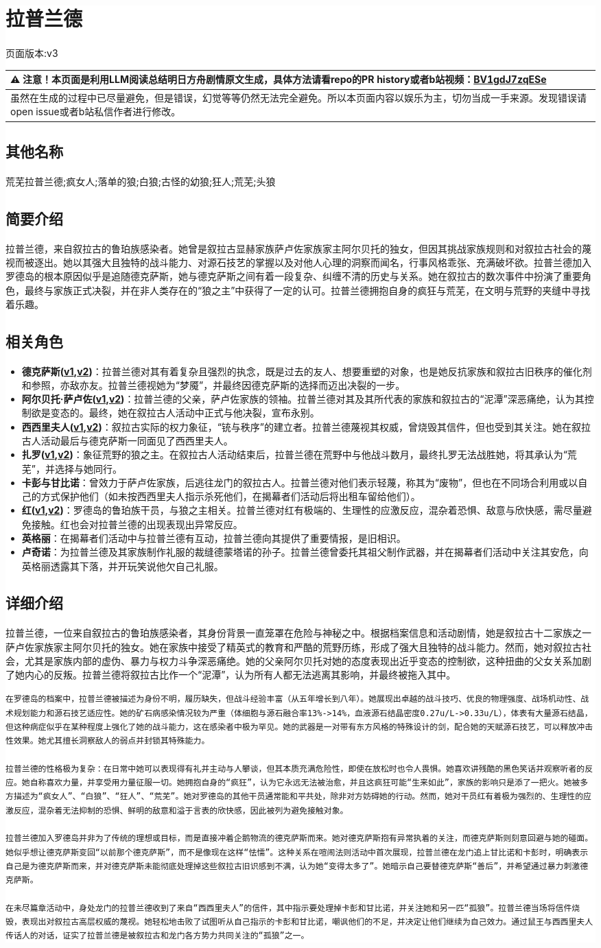 # 拉普兰德
页面版本:v3
 

| :warning: 注意！本页面是利用LLM阅读总结明日方舟剧情原文生成，具体方法请看repo的PR history或者b站视频：[BV1gdJ7zqESe](https://www.bilibili.com/video/BV1gdJ7zqESe/)         |
|:----------------------------|
| 虽然在生成的过程中已尽量避免，但是错误，幻觉等等仍然无法完全避免。所以本页面内容以娱乐为主，切勿当成一手来源。发现错误请open issue或者b站私信作者进行修改。|



## 其他名称
荒芜拉普兰德;疯女人;落单的狼;白狼;古怪的幼狼;狂人;荒芜;头狼
## 简要介绍
拉普兰德，来自叙拉古的鲁珀族感染者。她曾是叙拉古显赫家族萨卢佐家族家主阿尔贝托的独女，但因其挑战家族规则和对叙拉古社会的蔑视而被逐出。她以其强大且独特的战斗能力、对源石技艺的掌握以及对他人心理的洞察而闻名，行事风格乖张、充满破坏欲。拉普兰德加入罗德岛的根本原因似乎是追随德克萨斯，她与德克萨斯之间有着一段复杂、纠缠不清的历史与关系。她在叙拉古的数次事件中扮演了重要角色，最终与家族正式决裂，并在非人类存在的“狼之主”中获得了一定的认可。拉普兰德拥抱自身的疯狂与荒芜，在文明与荒野的夹缝中寻找着乐趣。
## 相关角色
-   **德克萨斯([v1](../chars/char_102_texas.md),[v2](char_102_texas.md))**：拉普兰德对其有着复杂且强烈的执念，既是过去的友人、想要重塑的对象，也是她反抗家族和叙拉古旧秩序的催化剂和参照，亦敌亦友。拉普兰德视她为“梦魇”，并最终因德克萨斯的选择而迈出决裂的一步。
-   **阿尔贝托·萨卢佐([v1](../chars/extended_char_0050ab.md),[v2](extended_char_0050ab.md))**：拉普兰德的父亲，萨卢佐家族的领袖。拉普兰德对其及其所代表的家族和叙拉古的“泥潭”深恶痛绝，认为其控制欲是变态的。最终，她在叙拉古人活动中正式与他决裂，宣布永别。
-   **西西里夫人([v1](../chars/extended_char_xi_xi_li_fu_ren.md),[v2](extended_char_xi_xi_li_fu_ren.md))**：叙拉古实际的权力象征，“铳与秩序”的建立者。拉普兰德蔑视其权威，曾烧毁其信件，但也受到其关注。她在叙拉古人活动最后与德克萨斯一同面见了西西里夫人。
-   **扎罗([v1](../chars/extended_char_zha_luo.md),[v2](extended_char_zha_luo.md))**：象征荒野的狼之主。在叙拉古人活动结束后，拉普兰德在荒野中与他战斗数月，最终扎罗无法战胜她，将其承认为“荒芜”，并选择与她同行。
-   **卡彭与甘比诺**：曾效力于萨卢佐家族，后逃往龙门的叙拉古人。拉普兰德对他们表示轻蔑，称其为“废物”，但也在不同场合利用或以自己的方式保护他们（如未按西西里夫人指示杀死他们，在揭幕者们活动后将出租车留给他们）。
-   **红([v1](../chars/char_144_red.md),[v2](char_144_red.md))**：罗德岛的鲁珀族干员，与狼之主相关。拉普兰德对红有极端的、生理性的应激反应，混杂着恐惧、敌意与欣快感，需尽量避免接触。红也会对拉普兰德的出现表现出异常反应。
-   **英格丽**：在揭幕者们活动中与拉普兰德有互动，拉普兰德向其提供了重要情报，是旧相识。
-   **卢奇诺**：为拉普兰德及其家族制作礼服的裁缝德蒙塔诺的孙子。拉普兰德曾委托其祖父制作武器，并在揭幕者们活动中关注其安危，向英格丽透露其下落，并开玩笑说他欠自己礼服。
## 详细介绍
拉普兰德，一位来自叙拉古的鲁珀族感染者，其身份背景一直笼罩在危险与神秘之中。根据档案信息和活动剧情，她是叙拉古十二家族之一萨卢佐家族家主阿尔贝托的独女。她在家族中接受了精英式的教育和严酷的荒野历练，形成了强大且独特的战斗能力。然而，她对叙拉古社会，尤其是家族内部的虚伪、暴力与权力斗争深恶痛绝。她的父亲阿尔贝托对她的态度表现出近乎变态的控制欲，这种扭曲的父女关系加剧了她内心的反叛。拉普兰德将叙拉古比作一个“泥潭”，认为所有人都无法逃离其影响，并最终被拖入其中。

    在罗德岛的档案中，拉普兰德被描述为身份不明，履历缺失，但战斗经验丰富（从五年增长到八年）。她展现出卓越的战斗技巧、优良的物理强度、战场机动性、战术规划能力和源石技艺适应性。她的矿石病感染情况较为严重（体细胞与源石融合率13%->14%，血液源石结晶密度0.27u/L->0.33u/L），体表有大量源石结晶，但这种病症似乎在某种程度上强化了她的战斗能力，这在感染者中极为罕见。她的武器是一对带有东方风格的特殊设计的剑，配合她的天赋源石技艺，可以释放冲击性效果。她尤其擅长洞察敌人的弱点并封锁其特殊能力。

    拉普兰德的性格极为复杂：在日常中她可以表现得有礼并主动与人攀谈，但其本质充满危险性，即使在放松时也令人畏惧。她喜欢讲残酷的黑色笑话并观察听者的反应。她自称喜欢力量，并享受用力量征服一切。她拥抱自身的“疯狂”，认为它永远无法被治愈，并且这疯狂可能“生来如此”，家族的影响只是添了一把火。她被多方描述为“疯女人”、“白狼”、“狂人”、“荒芜”。她对罗德岛的其他干员通常能和平共处，除非对方妨碍她的行动。然而，她对干员红有着极为强烈的、生理性的应激反应，混杂着无法抑制的恐惧、鲜明的敌意和溢于言表的欣快感，因此被列为避免接触对象。

    拉普兰德加入罗德岛并非为了传统的理想或目标，而是直接冲着企鹅物流的德克萨斯而来。她对德克萨斯抱有异常执着的关注，而德克萨斯则刻意回避与她的碰面。她似乎想让德克萨斯变回“以前那个德克萨斯”，而不是像现在这样“怯懦”。这种关系在喧闹法则活动中首次展现，拉普兰德在龙门追上甘比诺和卡彭时，明确表示自己是为德克萨斯而来，并对德克萨斯未能彻底处理掉这些叙拉古旧识感到不满，认为她“变得太多了”。她暗示自己要替德克萨斯“善后”，并希望通过暴力刺激德克萨斯。

    在未尽篇章活动中，身处龙门的拉普兰德收到了来自“西西里夫人”的信件，其中指示要处理掉卡彭和甘比诺，并关注她和另一匹“孤狼”。拉普兰德当场将信件烧毁，表现出对叙拉古高层权威的蔑视。她轻松地击败了试图听从自己指示的卡彭和甘比诺，嘲讽他们的不足，并决定让他们继续为自己效力。通过鼠王与西西里夫人传话人的对话，证实了拉普兰德是被叙拉古和龙门各方势力共同关注的“孤狼”之一。
